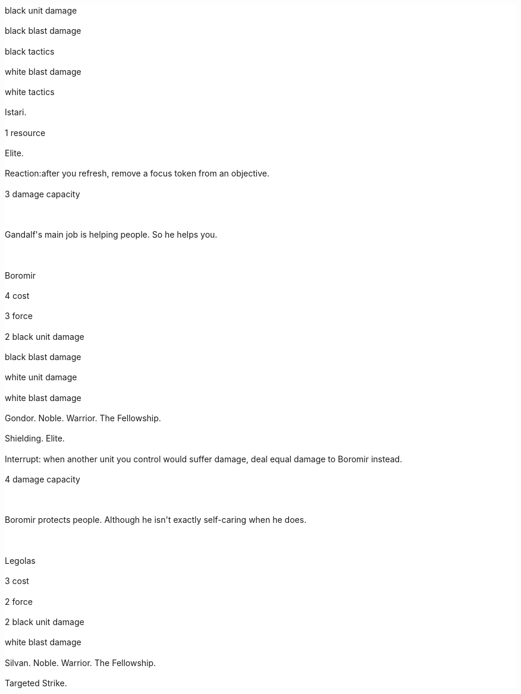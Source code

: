 black unit damage

black blast damage

black tactics

white blast damage

white tactics

Istari.

1 resource

Elite.

Reaction:after you refresh, remove a focus token from an objective.

3 damage capacity

 

Gandalf's main job is helping people. So he helps you.

 

Boromir

4 cost

3 force

2 black unit damage

black blast damage

white unit damage

white blast damage

Gondor. Noble. Warrior. The Fellowship.

Shielding. Elite.

Interrupt: when another unit you control would suffer damage, deal equal damage to Boromir instead.

4 damage capacity

 

Boromir protects people. Although he isn't exactly self-caring when he does.

 

Legolas

3 cost

2 force

2 black unit damage

white blast damage

Silvan. Noble. Warrior. The Fellowship.

Targeted Strike.
